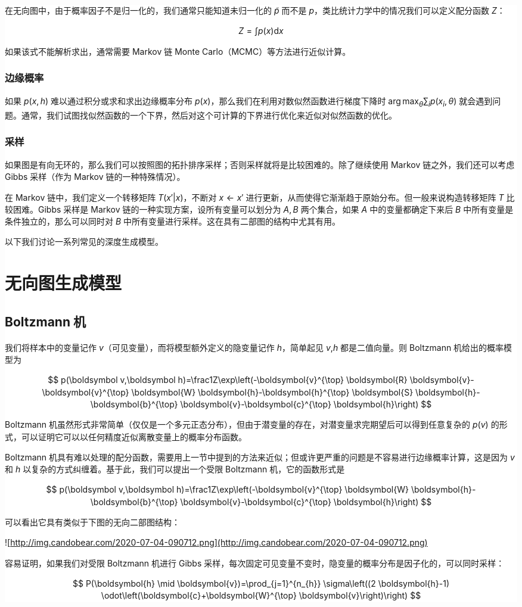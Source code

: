 在无向图中，由于概率因子不是归一化的，我们通常只能知道未归一化的 $\tilde p$ 而不是 $p$，类比统计力学中的情况我们可以定义配分函数 $Z$：

$$
Z=\int p(x)\mathrm dx
$$

如果该式不能解析求出，通常需要 Markov 链 Monte Carlo（MCMC）等方法进行近似计算。

### 边缘概率

如果 $p(x,h)$ 难以通过积分或求和求出边缘概率分布 $p(x)$，那么我们在利用对数似然函数进行梯度下降时 $\arg\max_\theta\sum_ip(x_i,\theta)$ 就会遇到问题。通常，我们试图找似然函数的一个下界，然后对这个可计算的下界进行优化来近似对似然函数的优化。

### 采样

如果图是有向无环的，那么我们可以按照图的拓扑排序采样；否则采样就将是比较困难的。除了继续使用 Markov 链之外，我们还可以考虑 Gibbs 采样（作为 Markov 链的一种特殊情况）。

在 Markov 链中，我们定义一个转移矩阵 $T(x'|x)$，不断对 $x\leftarrow x'$ 进行更新，从而使得它渐渐趋于原始分布。但一般来说构造转移矩阵 $T$ 比较困难。Gibbs 采样是 Markov 链的一种实现方案，设所有变量可以划分为 $A,B$ 两个集合，如果 $A$ 中的变量都确定下来后 $B$ 中所有变量是条件独立的，那么可以同时对 $B$ 中所有变量进行采样。这在具有二部图的结构中尤其有用。

以下我们讨论一系列常见的深度生成模型。

# 无向图生成模型

## Boltzmann 机

我们将样本中的变量记作 $v$（可见变量），而将模型额外定义的隐变量记作 $h$，简单起见 $v$,$h$ 都是二值向量。则 Boltzmann 机给出的概率模型为

$$
p(\boldsymbol v,\boldsymbol h)=\frac1Z\exp\left(-\boldsymbol{v}^{\top} \boldsymbol{R} \boldsymbol{v}-\boldsymbol{v}^{\top} \boldsymbol{W} \boldsymbol{h}-\boldsymbol{h}^{\top} \boldsymbol{S} \boldsymbol{h}-\boldsymbol{b}^{\top} \boldsymbol{v}-\boldsymbol{c}^{\top} \boldsymbol{h}\right)
$$

Boltzmann 机虽然形式非常简单（仅仅是一个多元正态分布），但由于潜变量的存在，对潜变量求完期望后可以得到任意复杂的 $p(v)$ 的形式，可以证明它可以以任何精度近似离散变量上的概率分布函数。

Boltzmann 机具有难以处理的配分函数，需要用上一节中提到的方法来近似；但或许更严重的问题是不容易进行边缘概率计算，这是因为 $v$ 和 $h$ 以复杂的方式纠缠着。基于此，我们可以提出一个受限 Boltzmann 机，它的函数形式是

$$
p(\boldsymbol v,\boldsymbol h)=\frac1Z\exp\left(-\boldsymbol{v}^{\top} \boldsymbol{W} \boldsymbol{h}-\boldsymbol{b}^{\top} \boldsymbol{v}-\boldsymbol{c}^{\top} \boldsymbol{h}\right)
$$

可以看出它具有类似于下图的无向二部图结构：

![http://img.candobear.com/2020-07-04-090712.png](http://img.candobear.com/2020-07-04-090712.png)

容易证明，如果我们对受限 Boltzmann 机进行 Gibbs 采样，每次固定可见变量不变时，隐变量的概率分布是因子化的，可以同时采样：

$$
P(\boldsymbol{h} \mid \boldsymbol{v})=\prod_{j=1}^{n_{h}} \sigma\left((2 \boldsymbol{h}-1) \odot\left(\boldsymbol{c}+\boldsymbol{W}^{\top} \boldsymbol{v}\right)\right)
$$
